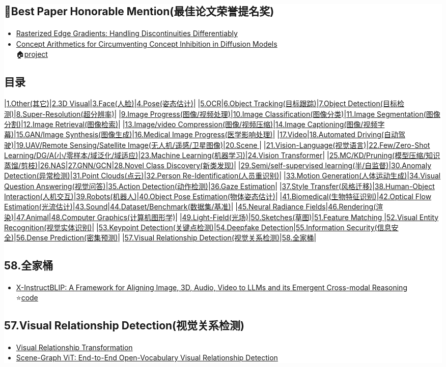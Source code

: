 ## 🏅Best Paper Honorable Mention(最佳论文荣誉提名奖)
* [Rasterized Edge Gradients: Handling Discontinuities Differentiably](https://arxiv.org/abs/2405.02508)
* [Concept Arithmetics for Circumventing Concept Inhibition in Diffusion Models](https://arxiv.org/abs/2404.13706)<br>:house:[project](https://cs-people.bu.edu/vpetsiuk/arc/)

## 目录
|[1.Other(其它)](#1)|[2.3D Visual](#2)|[3.Face(人脸)](#3)|[4.Pose(姿态估计)](#4)|
|[5.OCR](#5)|[6.Object Tracking(目标跟踪)](#6)|[7.Object Detection(目标检测)](#7)|[8.Super-Resolution(超分辨率)](#8)|
|[9.Image Progress(图像/视频处理)](#9)|[10.Image Classification(图像分类)](#10)|[11.Image Segmentation(图像分割)](#11)|[12.Image Retrieval(图像检索)](#12)|
|[13.Image/video Compression(图像/视频压缩)](#13)|[14.Image Captioning(图像/视频字幕)](#14)|[15.GAN/Image Synthesis(图像生成)](#15)|[16.Medical Image Progress(医学影响处理)](#16)|
|[17.Video](#17)|[18.Automated Driving(自动驾驶)](#18)|[19.UAV/Remote Sensing/Satellite Image(无人机/遥感/卫星图像)](#19)|[20.Scene ](#20)|
|[21.Vision-Language(视觉语言)](#21)|[22.Few/Zero-Shot Learning/DG/A(小/零样本/域泛化/域适应)](#22)|[23.Machine Learning(机器学习)](#23)|[24.Vision Transformer](#24)|
|[25.MC/KD/Pruning(模型压缩/知识蒸馏/剪枝)](#25)|[26.NAS](#26)|[27.GNN/GCN](#27)|[28.Novel Class Discovery(新类发现)](#28)|
|[29.Semi/self-supervised learning(半/自监督)](#29)|[30.Anomaly Detection(异常检测)](#30)|[31.Point Clouds(点云)](#31)|[32.Person Re-Identification(人员重识别)](#32)|
|[33.Motion Generation(人体运动生成)](#33)|[34.Visual Question Answering(视觉问答)](#34)|[35.Action Detection(动作检测)](#35)|[36.Gaze Estimation](#36)|
|[37.Style Transfer(风格迁移)](#37)|[38.Human-Object Interaction(人机交互)](#38)|[39.Robots(机器人)](#39)|[40.Object Pose Estimation(物体姿态估计)](#40)|
|[41.Biomedical(生物特征识别)](#41)|[42.Optical Flow Estimation(光流估计)](#42)|[43.Sound](#43)|[44.Dataset/Benchmark(数据集/基准)](#44)|
|[45.Neural Radiance Fields](#45)|[46.Rendering(渲染)](#46)|[47.Animal](#47)|[48.Computer Graphics(计算机图形学)](#48)|
|[49.Light-Field(光场)](#49)|[50.Sketches(草图)](#50)|[51.Feature Matching ](#51)|[52.Visual Entity Recognition(视觉实体识别)](#52)|
|[53.Keypoint Detection(关键点检测)](#53)|[54.Deepfake Detection](#54)|[55.Information Security(信息安全)](#55)|[56.Dense Prediction(密集预测)](#56)|
|[57.Visual Relationship Detection(视觉关系检测)](#57)|[58.全家桶](#58)|

<a name="58"/>

## 58.全家桶
* [X-InstructBLIP: A Framework for Aligning Image, 3D, Audio, Video to LLMs and its Emergent Cross-modal Reasoning](https://www.ecva.net/papers/eccv_2024/papers_ECCV/papers/06140.pdf)<br>:star:[code](https://github.com/salesforce/LAVIS/tree/main/projects/xinstructbl)

<a name="57"/>

## 57.Visual Relationship Detection(视觉关系检测)
* [Visual Relationship Transformation](https://www.ecva.net/papers/eccv_2024/papers_ECCV/papers/08217.pdf)
* [Scene-Graph ViT: End-to-End Open-Vocabulary Visual Relationship Detection](https://arxiv.org/abs/2403.14270)

<a name="56"/>
